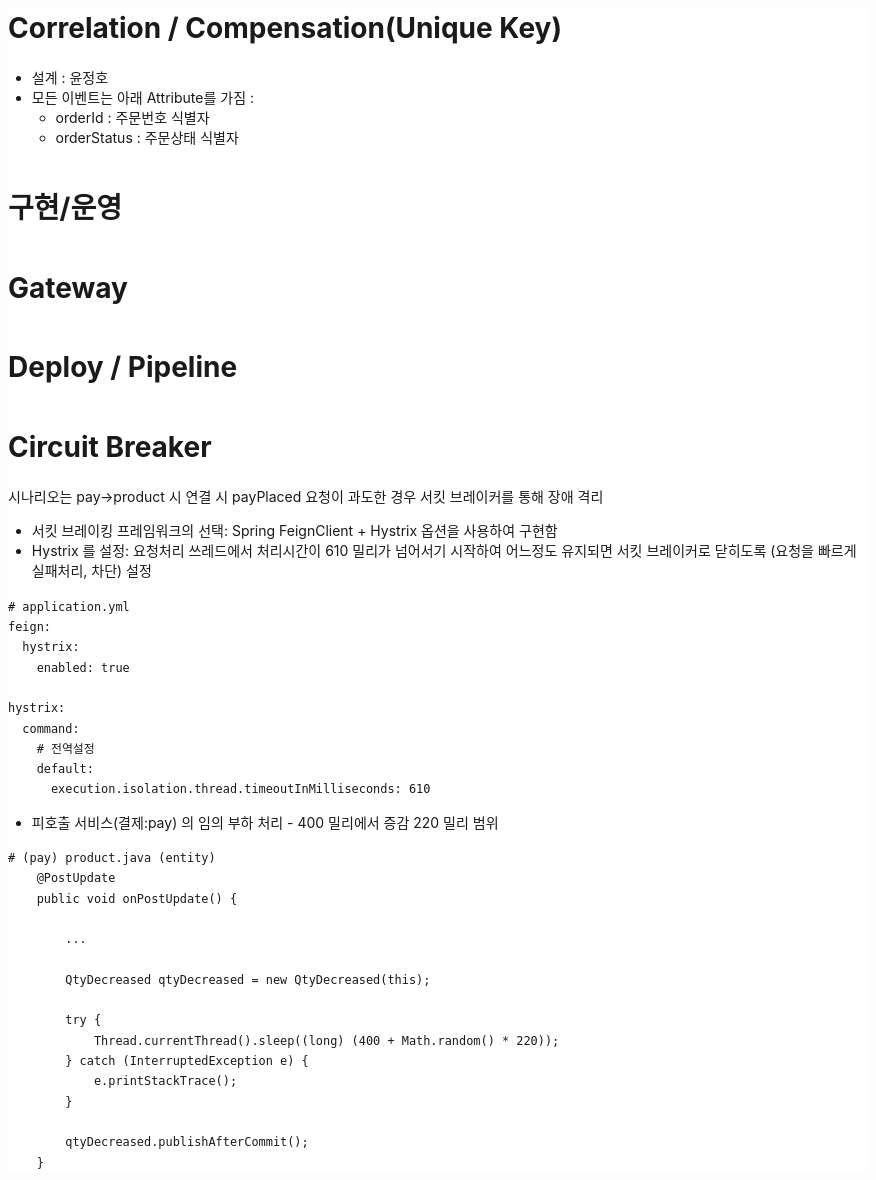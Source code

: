 
# Correlation / Compensation(Unique Key)
- 설계 : 윤정호
- 모든 이벤트는 아래 Attribute를 가짐 : 
  - orderId : 주문번호 식별자
  - orderStatus : 주문상태 식별자


# 구현/운영

# Gateway
# Deploy / Pipeline
# Circuit Breaker

시나리오는 pay->product 시 연결 시 payPlaced 요청이 과도한 경우 서킷 브레이커를 통해 장애 격리
- 서킷 브레이킹 프레임워크의 선택: Spring FeignClient + Hystrix 옵션을 사용하여 구현함
- Hystrix 를 설정: 요청처리 쓰레드에서 처리시간이 610 밀리가 넘어서기 시작하여 어느정도 유지되면 서킷 브레이커로 닫히도록 (요청을 빠르게 실패처리, 차단) 설정

```
# application.yml
feign:
  hystrix:
    enabled: true
    
hystrix:
  command:
    # 전역설정
    default:
      execution.isolation.thread.timeoutInMilliseconds: 610
```

- 피호출 서비스(결제:pay) 의 임의 부하 처리 - 400 밀리에서 증감 220 밀리 범위
```
# (pay) product.java (entity)
    @PostUpdate
    public void onPostUpdate() {
      
        ...

        QtyDecreased qtyDecreased = new QtyDecreased(this);
        
        try {
            Thread.currentThread().sleep((long) (400 + Math.random() * 220));
        } catch (InterruptedException e) {
            e.printStackTrace();
        }

        qtyDecreased.publishAfterCommit();
    }

```
